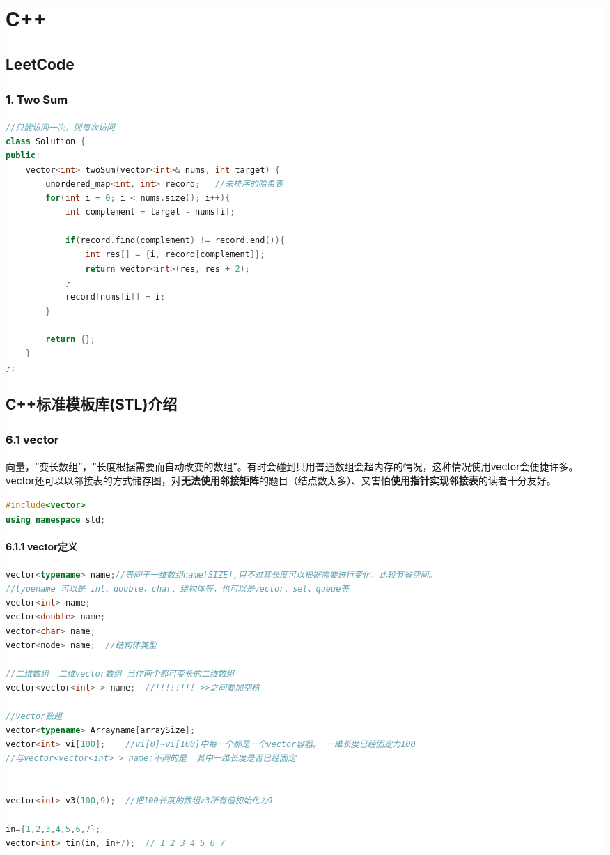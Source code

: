 # C++

## LeetCode

### 1. Two Sum

```c++
//只能访问一次，则每次访问
class Solution {
public:
    vector<int> twoSum(vector<int>& nums, int target) {
        unordered_map<int, int> record;   //未排序的哈希表
        for(int i = 0; i < nums.size(); i++){
            int complement = target - nums[i];
            
            if(record.find(complement) != record.end()){
                int res[] = {i, record[complement]}; 
                return vector<int>(res, res + 2);
            }
            record[nums[i]] = i;
        }

        return {};
    }
};
```



## C++标准模板库(STL)介绍

### 6.1 vector

​	向量，“变长数组”，“长度根据需要而自动改变的数组”。有时会碰到只用普通数组会超内存的情况，这种情况使用vector会便捷许多。vector还可以以邻接表的方式储存图，对**无法使用邻接矩阵**的题目（结点数太多）、又害怕**使用指针实现邻接表**的读者十分友好。

```c++
#include<vector>
using namespace std;
```

#### 6.1.1 vector定义

```c++
vector<typename> name;//等同于一维数组name[SIZE],只不过其长度可以根据需要进行变化，比较节省空间。
//typename 可以是 int、double、char、结构体等，也可以是vector、set、queue等
vector<int> name;
vector<double> name;
vector<char> name;
vector<node> name;	//结构体类型

//二维数组  二维vector数组 当作两个都可变长的二维数组
vector<vector<int> > name;	//!!!!!!!! >>之间要加空格

//vector数组
vector<typename> Arrayname[arraySize];
vector<int> vi[100];	//vi[0]~vi[100]中每一个都是一个vector容器。 一维长度已经固定为100
//与vector<vector<int> > name;不同的是  其中一维长度是否已经固定


vector<int> v3(100,9);	//把100长度的数组v3所有值初始化为9

in={1,2,3,4,5,6,7};
vector<int> tin(in, in+7);	// 1 2 3 4 5 6 7
```